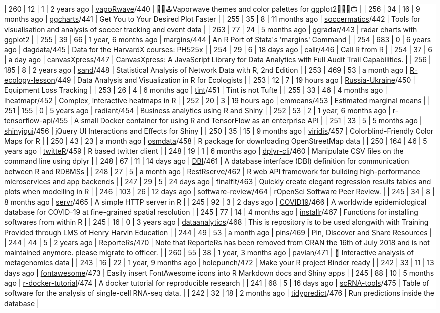 | 260 | 12 | 1 | 2 years ago | [vapoRwave](https://github.com/moldach/vapoRwave)/440 | 📼👾🕹Vaporwave themes and color palettes for ggplot2💾👨‍🎤📺 |
| 256 | 34 | 16 | 9 months ago | [ggcharts](https://github.com/thomas-neitmann/ggcharts)/441 | Get You to Your Desired Plot Faster |
| 255 | 35 | 8 | 11 months ago | [soccermatics](https://github.com/JoGall/soccermatics)/442 | Tools for visualisation and analysis of soccer tracking and event data |
| 263 | 77 | 24 | 5 months ago | [ggradar](https://github.com/ricardo-bion/ggradar)/443 | radar charts with ggplot2 |
| 255 | 39 | 66 | 1 year, 6 months ago | [margins](https://github.com/leeper/margins)/444 | An R Port of Stata's 'margins' Command |
| 254 | 683 | 0 | 6 years ago | [dagdata](https://github.com/genomicsclass/dagdata)/445 | Data for the HarvardX courses: PH525x |
| 254 | 29 | 6 | 18 days ago | [callr](https://github.com/r-lib/callr)/446 | Call R from R |
| 254 | 37 | 6 | a day ago | [canvasXpress](https://github.com/neuhausi/canvasXpress)/447 | CanvasXpress: A JavaScript Library for Data Analytics with Full Audit Trail Capabilities. |
| 256 | 185 | 8 | 2 years ago | [sand](https://github.com/kolaczyk/sand)/448 | Statistical Analysis of Network Data with R, 2nd Edition |
| 253 | 469 | 53 | a month ago | [R-ecology-lesson](https://github.com/datacarpentry/R-ecology-lesson)/449 | Data Analysis and Visualization in R for Ecologists |
| 253 | 12 | 7 | 19 hours ago | [Russia-Ukraine](https://github.com/leedrake5/Russia-Ukraine)/450 | Equipment Loss Tracking |
| 253 | 26 | 4 | 6 months ago | [tint](https://github.com/eddelbuettel/tint)/451 | Tint is not Tufte |
| 255 | 33 | 46 | 4 months ago | [iheatmapr](https://github.com/ropensci/iheatmapr)/452 | Complex, interactive heatmaps in R |
| 252 | 20 | 3 | 19 hours ago | [emmeans](https://github.com/rvlenth/emmeans)/453 | Estimated marginal means |
| 251 | 155 | 0 | 5 years ago | [radiant](https://github.com/vnijs/radiant)/454 | Business analytics using R and Shiny |
| 252 | 53 | 2 | 1 year, 6 months ago | [r-tensorflow-api](https://github.com/tmobile/r-tensorflow-api)/455 | A small Docker container for using R and TensorFlow as an enterprise API |
| 251 | 33 | 5 | 5 months ago | [shinyjqui](https://github.com/Yang-Tang/shinyjqui)/456 | jQuery UI Interactions and Effects for Shiny |
| 250 | 35 | 15 | 9 months ago | [viridis](https://github.com/sjmgarnier/viridis)/457 | Colorblind-Friendly Color Maps for R |
| 250 | 43 | 23 | a month ago | [osmdata](https://github.com/ropensci/osmdata)/458 | R package for downloading OpenStreetMap data |
| 250 | 164 | 46 | 5 years ago | [twitteR](https://github.com/geoffjentry/twitteR)/459 | R based twitter client |
| 248 | 19 | 1 | 6 months ago | [dplyr-cli](https://github.com/coolbutuseless/dplyr-cli)/460 | Manipulate CSV files on the command line using dplyr |
| 248 | 67 | 11 | 14 days ago | [DBI](https://github.com/r-dbi/DBI)/461 | A database interface (DBI) definition for communication between R and RDBMSs |
| 248 | 27 | 5 | a month ago | [RestRserve](https://github.com/rexyai/RestRserve)/462 | R web API framework for building high-performance microservices and app backends |
| 247 | 29 | 5 | 24 days ago | [finalfit](https://github.com/ewenharrison/finalfit)/463 | Quickly create elegant regression results tables and plots when modelling in R |
| 246 | 103 | 26 | 12 days ago | [software-review](https://github.com/ropensci/software-review)/464 | rOpenSci Software Peer Review.  |
| 245 | 34 | 8 | 8 months ago | [servr](https://github.com/yihui/servr)/465 | A simple HTTP server in R |
| 245 | 92 | 3 | 2 days ago | [COVID19](https://github.com/covid19datahub/COVID19)/466 | A worldwide epidemiological database for COVID-19 at fine-grained spatial resolution |
| 245 | 77 | 14 | 4 months ago | [installr](https://github.com/talgalili/installr)/467 | Functions for installing softwares from within R |
| 245 | 16 | 0 | 3 years ago | [dataanalytics](https://github.com/hhenoida/dataanalytics)/468 | This is repository is to be used alongwith with Training Provided through LMS of Henry Harvin Education |
| 244 | 49 | 53 | a month ago | [pins](https://github.com/rstudio/pins)/469 | Pin, Discover and Share Resources |
| 244 | 44 | 5 | 2 years ago | [ReporteRs](https://github.com/davidgohel/ReporteRs)/470 | Note that ReporteRs has been removed from CRAN the 16th of July 2018 and is not maintained anymore. please migrate to officer. |
| 260 | 55 | 38 | 1 year, 3 months ago | [pavian](https://github.com/fbreitwieser/pavian)/471 | 🌈 Interactive analysis of metagenomics data |
| 243 | 16 | 22 | 1 year, 9 months ago | [holepunch](https://github.com/karthik/holepunch)/472 | Make your R project Binder ready |
| 242 | 33 | 11 | 13 days ago | [fontawesome](https://github.com/rstudio/fontawesome)/473 | Easily insert FontAwesome icons into R Markdown docs and Shiny apps |
| 245 | 88 | 10 | 5 months ago | [r-docker-tutorial](https://github.com/jsta/r-docker-tutorial)/474 | A docker tutorial for reproducible research |
| 241 | 68 | 5 | 16 days ago | [scRNA-tools](https://github.com/scRNA-tools/scRNA-tools)/475 | Table of software for the analysis of single-cell RNA-seq data. |
| 242 | 32 | 18 | 2 months ago | [tidypredict](https://github.com/tidymodels/tidypredict)/476 | Run predictions inside the database |